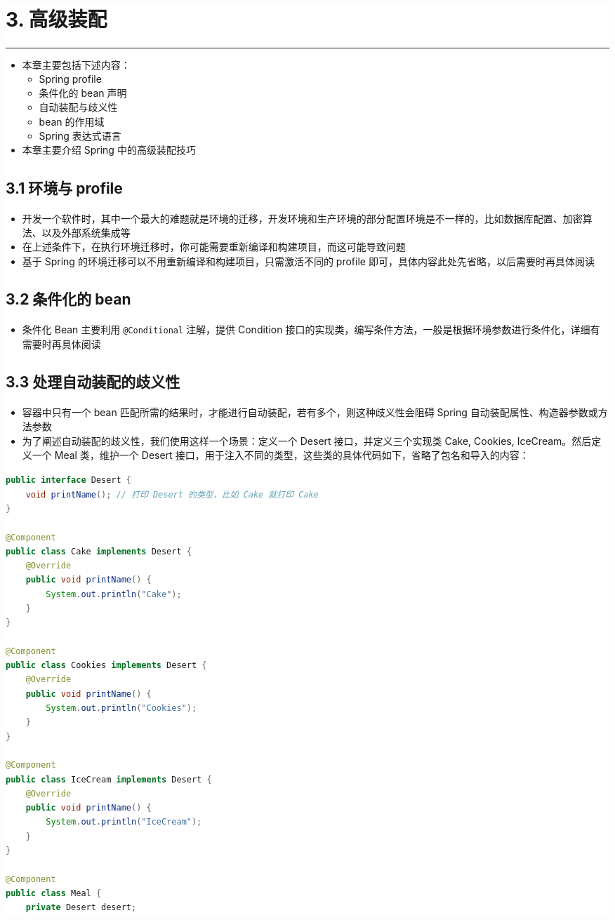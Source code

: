 

# 3. 高级装配

---

- 本章主要包括下述内容：
    - Spring profile
    - 条件化的 bean 声明
    - 自动装配与歧义性
    - bean 的作用域
    - Spring 表达式语言
- 本章主要介绍 Spring 中的高级装配技巧

## 3.1 环境与 profile

- 开发一个软件时，其中一个最大的难题就是环境的迁移，开发环境和生产环境的部分配置环境是不一样的，比如数据库配置、加密算法、以及外部系统集成等
- 在上述条件下，在执行环境迁移时，你可能需要重新编译和构建项目，而这可能导致问题
- 基于 Spring 的环境迁移可以不用重新编译和构建项目，只需激活不同的 profile 即可，具体内容此处先省略，以后需要时再具体阅读


## 3.2 条件化的 bean

- 条件化 Bean 主要利用  `@Conditional` 注解，提供 Condition 接口的实现类，编写条件方法，一般是根据环境参数进行条件化，详细有需要时再具体阅读


## 3.3 处理自动装配的歧义性

- 容器中只有一个 bean 匹配所需的结果时，才能进行自动装配，若有多个，则这种歧义性会阻碍 Spring 自动装配属性、构造器参数或方法参数
- 为了阐述自动装配的歧义性，我们使用这样一个场景：定义一个 Desert 接口，并定义三个实现类 Cake, Cookies, IceCream。然后定义一个 Meal 类，维护一个 Desert 接口，用于注入不同的类型，这些类的具体代码如下，省略了包名和导入的内容：
```java
public interface Desert {
    void printName(); // 打印 Desert 的类型，比如 Cake 就打印 Cake
}

@Component
public class Cake implements Desert {
    @Override
    public void printName() {
        System.out.println("Cake");
    }
}

@Component
public class Cookies implements Desert {
    @Override
    public void printName() {
        System.out.println("Cookies");
    }
}

@Component
public class IceCream implements Desert {
    @Override
    public void printName() {
        System.out.println("IceCream");
    }
}

@Component
public class Meal {
    private Desert desert;

```